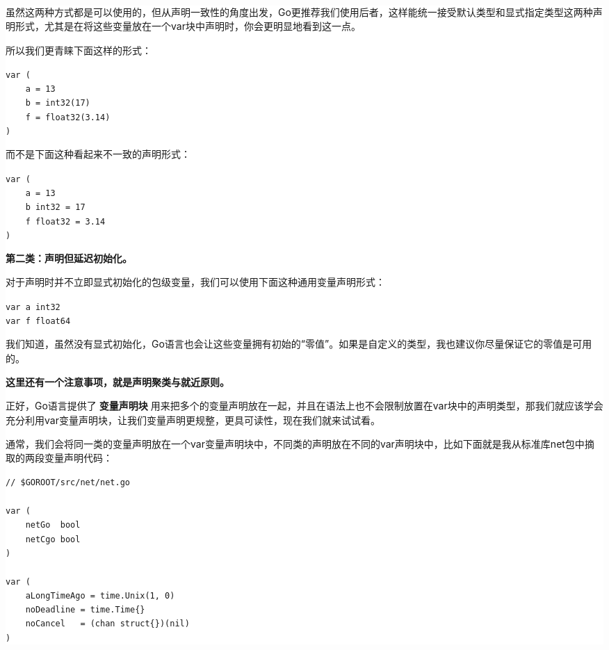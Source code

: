 虽然这两种方式都是可以使用的，但从声明一致性的角度出发，Go更推荐我们使用后者，这样能统一接受默认类型和显式指定类型这两种声明形式，尤其是在将这些变量放在一个var块中声明时，你会更明显地看到这一点。

所以我们更青睐下面这样的形式：

```plain
var (
	a = 13
	b = int32(17)
	f = float32(3.14)
)

```

而不是下面这种看起来不一致的声明形式：

```plain
var (
	a = 13
	b int32 = 17
	f float32 = 3.14
)

```

**第二类：声明但延迟初始化。**

对于声明时并不立即显式初始化的包级变量，我们可以使用下面这种通用变量声明形式：

```plain
var a int32
var f float64

```

我们知道，虽然没有显式初始化，Go语言也会让这些变量拥有初始的“零值”。如果是自定义的类型，我也建议你尽量保证它的零值是可用的。

**这里还有一个注意事项，就是声明聚类与就近原则。**

正好，Go语言提供了 **变量声明块** 用来把多个的变量声明放在一起，并且在语法上也不会限制放置在var块中的声明类型，那我们就应该学会充分利用var变量声明块，让我们变量声明更规整，更具可读性，现在我们就来试试看。

通常，我们会将同一类的变量声明放在一个var变量声明块中，不同类的声明放在不同的var声明块中，比如下面就是我从标准库net包中摘取的两段变量声明代码：

```plain
// $GOROOT/src/net/net.go

var (
    netGo  bool
    netCgo bool
)

var (
    aLongTimeAgo = time.Unix(1, 0)
    noDeadline = time.Time{}
    noCancel   = (chan struct{})(nil)
)

```
